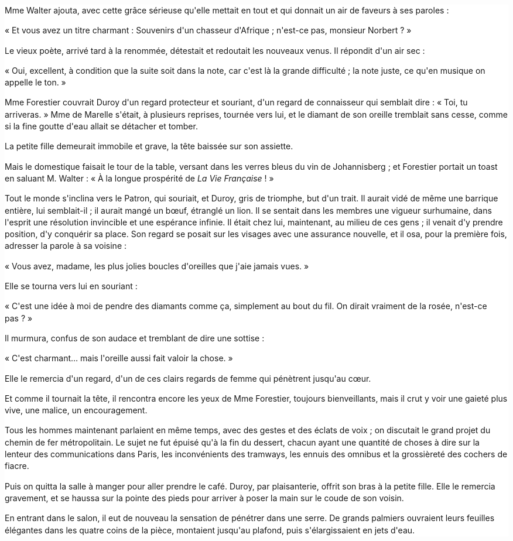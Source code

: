 Mme Walter ajouta, avec cette grâce sérieuse qu'elle mettait en tout et qui donnait un air de faveurs à ses paroles :

« Et vous avez un titre charmant : Souvenirs d'un chasseur d'Afrique ; n'est-ce pas, monsieur Norbert ? »

Le vieux poète, arrivé tard à la renommée, détestait et redoutait les nouveaux venus. Il répondit d'un air sec :

« Oui, excellent, à condition que la suite soit dans la note, car c'est là la grande difficulté ; la note juste, ce qu'en musique on appelle le ton. »

Mme Forestier couvrait Duroy d'un regard protecteur et souriant, d'un regard de connaisseur qui semblait dire : « Toi, tu arriveras. » Mme de Marelle s'était, à plusieurs reprises, tournée vers lui, et le diamant de son oreille tremblait sans cesse, comme si la fine goutte d'eau allait se détacher et tomber.

La petite fille demeurait immobile et grave, la tête baissée sur son assiette.

Mais le domestique faisait le tour de la table, versant dans les verres bleus du vin de Johannisberg ; et Forestier portait un toast en saluant M. Walter : « À la longue prospérité de *La Vie Française* ! »

Tout le monde s'inclina vers le Patron, qui souriait, et Duroy, gris de triomphe, but d'un trait. Il aurait vidé de même une barrique entière, lui semblait-il ; il aurait mangé un bœuf, étranglé un lion. Il se sentait dans les membres une vigueur surhumaine, dans l'esprit une résolution invincible et une espérance infinie. Il était chez lui, maintenant, au milieu de ces gens ; il venait d'y prendre position, d'y conquérir sa place. Son regard se posait sur les visages avec une assurance nouvelle, et il osa, pour la première fois, adresser la parole à sa voisine :

« Vous avez, madame, les plus jolies boucles d'oreilles que j'aie jamais vues. »

Elle se tourna vers lui en souriant :

« C'est une idée à moi de pendre des diamants comme ça, simplement au bout du fil. On dirait vraiment de la rosée, n'est-ce pas ? »

Il murmura, confus de son audace et tremblant de dire une sottise :

« C'est charmant… mais l'oreille aussi fait valoir la chose. »

Elle le remercia d'un regard, d'un de ces clairs regards de femme qui pénètrent jusqu'au cœur.

Et comme il tournait la tête, il rencontra encore les yeux de Mme Forestier, toujours bienveillants, mais il crut y voir une gaieté plus vive, une malice, un encouragement.

Tous les hommes maintenant parlaient en même temps, avec des gestes et des éclats de voix ; on discutait le grand projet du chemin de fer métropolitain. Le sujet ne fut épuisé qu'à la fin du dessert, chacun ayant une quantité de choses à dire sur la lenteur des communications dans Paris, les inconvénients des tramways, les ennuis des omnibus et la grossièreté des cochers de fiacre.

Puis on quitta la salle à manger pour aller prendre le café. Duroy, par plaisanterie, offrit son bras à la petite fille. Elle le remercia gravement, et se haussa sur la pointe des pieds pour arriver à poser la main sur le coude de son voisin.

En entrant dans le salon, il eut de nouveau la sensation de pénétrer dans une serre. De grands palmiers ouvraient leurs feuilles élégantes dans les quatre coins de la pièce, montaient jusqu'au plafond, puis s'élargissaient en jets d'eau.
